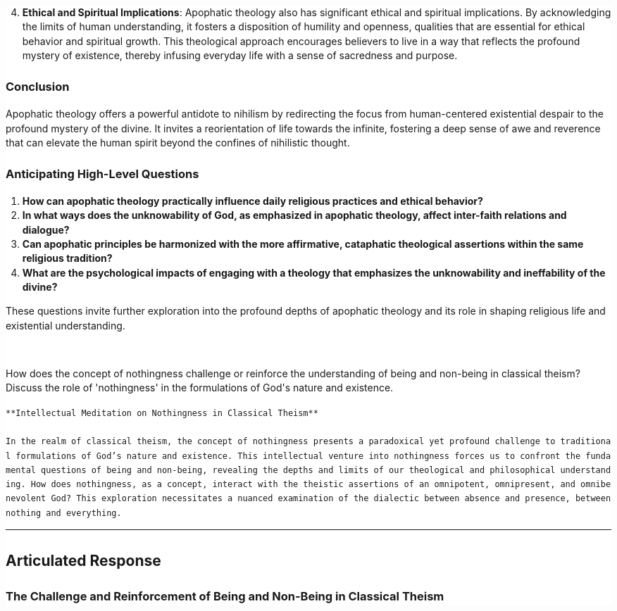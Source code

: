 4. **Ethical and Spiritual Implications**: Apophatic theology also has significant ethical and spiritual implications. By acknowledging the limits of human understanding, it fosters a disposition of humility and openness, qualities that are essential for ethical behavior and spiritual growth. This theological approach encourages believers to live in a way that reflects the profound mystery of existence, thereby infusing everyday life with a sense of sacredness and purpose.

### Conclusion

Apophatic theology offers a powerful antidote to nihilism by redirecting the focus from human-centered existential despair to the profound mystery of the divine. It invites a reorientation of life towards the infinite, fostering a deep sense of awe and reverence that can elevate the human spirit beyond the confines of nihilistic thought.

### Anticipating High-Level Questions

1. **How can apophatic theology practically influence daily religious practices and ethical behavior?**
2. **In what ways does the unknowability of God, as emphasized in apophatic theology, affect inter-faith relations and dialogue?**
3. **Can apophatic principles be harmonized with the more affirmative, cataphatic theological assertions within the same religious tradition?**
4. **What are the psychological impacts of engaging with a theology that emphasizes the unknowability and ineffability of the divine?**

These questions invite further exploration into the profound depths of apophatic theology and its role in shaping religious life and existential understanding.

```


```

How does the concept of nothingness challenge or reinforce the understanding of being and non-being in classical theism? Discuss the role of 'nothingness' in the formulations of God's nature and existence.

```
**Intellectual Meditation on Nothingness in Classical Theism**

In the realm of classical theism, the concept of nothingness presents a paradoxical yet profound challenge to traditional formulations of God’s nature and existence. This intellectual venture into nothingness forces us to confront the fundamental questions of being and non-being, revealing the depths and limits of our theological and philosophical understanding. How does nothingness, as a concept, interact with the theistic assertions of an omnipotent, omnipresent, and omnibenevolent God? This exploration necessitates a nuanced examination of the dialectic between absence and presence, between nothing and everything.
```

* * *

## **Articulated Response**

### The Challenge and Reinforcement of Being and Non-Being in Classical Theism
